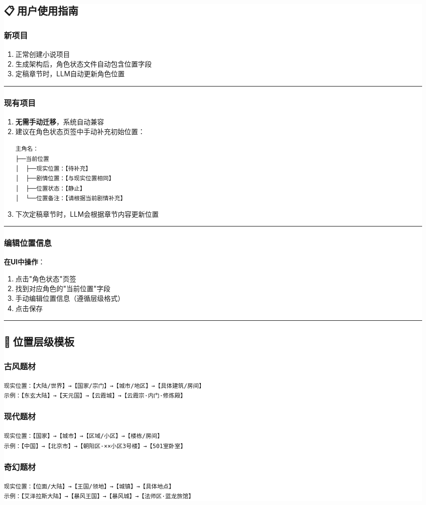 
## 📋 用户使用指南

### 新项目

1. 正常创建小说项目
2. 生成架构后，角色状态文件自动包含位置字段
3. 定稿章节时，LLM自动更新角色位置

---

### 现有项目

1. **无需手动迁移**，系统自动兼容
2. 建议在角色状态页签中手动补充初始位置：
   ```
   主角名：
   ├──当前位置
   │  ├──现实位置：【待补充】
   │  ├──剧情位置：【与现实位置相同】
   │  ├──位置状态：【静止】
   │  └──位置备注：【请根据当前剧情补充】
   ```
3. 下次定稿章节时，LLM会根据章节内容更新位置

---

### 编辑位置信息

**在UI中操作**：
1. 点击"角色状态"页签
2. 找到对应角色的"当前位置"字段
3. 手动编辑位置信息（遵循层级格式）
4. 点击保存

---

## 🎨 位置层级模板

### 古风题材
```
现实位置：【大陆/世界】→【国家/宗门】→【城市/地区】→【具体建筑/房间】
示例：【东玄大陆】→【天元国】→【云霞城】→【云霞宗·内门·修炼殿】
```

### 现代题材
```
现实位置：【国家】→【城市】→【区域/小区】→【楼栋/房间】
示例：【中国】→【北京市】→【朝阳区·××小区3号楼】→【501室卧室】
```

### 奇幻题材
```
现实位置：【位面/大陆】→【王国/领地】→【城镇】→【具体地点】
示例：【艾泽拉斯大陆】→【暴风王国】→【暴风城】→【法师区·蓝龙旅馆】
```
